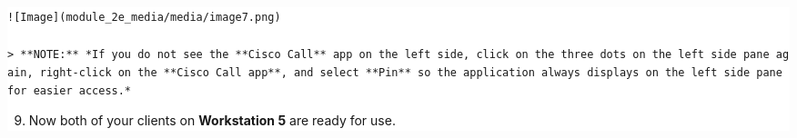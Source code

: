     ![Image](module_2e_media/media/image7.png)

    > **NOTE:** *If you do not see the **Cisco Call** app on the left side, click on the three dots on the left side pane again, right-click on the **Cisco Call app**, and select **Pin** so the application always displays on the left side pane for easier access.*

9. Now both of your clients on **Workstation 5** are ready for use.
